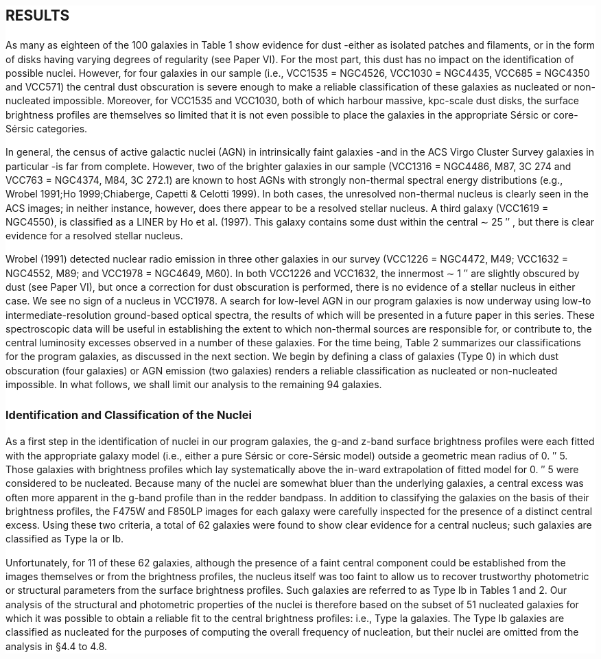 
## RESULTS

As many as eighteen of the 100 galaxies in Table 1 show evidence for dust -either as isolated patches and filaments, or in the form of disks having varying degrees of regularity (see Paper VI). For the most part, this dust has no impact on the identification of possible nuclei. However, for four galaxies in our sample (i.e., VCC1535 = NGC4526, VCC1030 = NGC4435, VCC685 = NGC4350 and VCC571) the central dust obscuration is severe enough to make a reliable classification of these galaxies as nucleated or non-nucleated impossible. Moreover, for VCC1535 and VCC1030, both of which harbour massive, kpc-scale dust disks, the surface brightness profiles are themselves so limited that it is not even possible to place the galaxies in the appropriate Sérsic or core-Sérsic categories.

In general, the census of active galactic nuclei (AGN) in intrinsically faint galaxies -and in the ACS Virgo Cluster Survey galaxies in particular -is far from complete. However, two of the brighter galaxies in our sample (VCC1316 = NGC4486, M87, 3C 274 and VCC763 = NGC4374, M84, 3C 272.1) are known to host AGNs with strongly non-thermal spectral energy distributions (e.g., Wrobel 1991;Ho 1999;Chiaberge, Capetti & Celotti 1999). In both cases, the unresolved non-thermal nucleus is clearly seen in the ACS images; in neither instance, however, does there appear to be a resolved stellar nucleus. A third galaxy (VCC1619 = NGC4550), is classified as a LINER by Ho et al. (1997). This galaxy contains some dust within the central ∼ 25 ′′ , but there is clear evidence for a resolved stellar nucleus.

Wrobel (1991) detected nuclear radio emission in three other galaxies in our survey (VCC1226 = NGC4472, M49; VCC1632 = NGC4552, M89; and VCC1978 = NGC4649, M60). In both VCC1226 and VCC1632, the innermost ∼ 1 ′′ are slightly obscured by dust (see Paper VI), but once a correction for dust obscuration is performed, there is no evidence of a stellar nucleus in either case. We see no sign of a nucleus in VCC1978. A search for low-level AGN in our program galaxies is now underway using low-to intermediate-resolution ground-based optical spectra, the results of which will be presented in a future paper in this series. These spectroscopic data will be useful in establishing the extent to which non-thermal sources are responsible for, or contribute to, the central luminosity excesses observed in a number of these galaxies. For the time being, Table 2 summarizes our classifications for the program galaxies, as discussed in the next section. We begin by defining a class of galaxies (Type 0) in which dust obscuration (four galaxies) or AGN emission (two galaxies) renders a reliable classification as nucleated or non-nucleated impossible. In what follows, we shall limit our analysis to the remaining 94 galaxies.


### Identification and Classification of the Nuclei

As a first step in the identification of nuclei in our program galaxies, the g-and z-band surface brightness profiles were each fitted with the appropriate galaxy model (i.e., either a pure Sérsic or core-Sérsic model) outside a geometric mean radius of 0. ′′ 5. Those galaxies with brightness profiles which lay systematically above the in-ward extrapolation of fitted model for 0. ′′ 5 were considered to be nucleated. Because many of the nuclei are somewhat bluer than the underlying galaxies, a central excess was often more apparent in the g-band profile than in the redder bandpass. In addition to classifying the galaxies on the basis of their brightness profiles, the F475W and F850LP images for each galaxy were carefully inspected for the presence of a distinct central excess. Using these two criteria, a total of 62 galaxies were found to show clear evidence for a central nucleus; such galaxies are classified as Type Ia or Ib.

Unfortunately, for 11 of these 62 galaxies, although the presence of a faint central component could be established from the images themselves or from the brightness profiles, the nucleus itself was too faint to allow us to recover trustworthy photometric or structural parameters from the surface brightness profiles. Such galaxies are referred to as Type Ib in Tables 1 and 2. Our analysis of the structural and photometric properties of the nuclei is therefore based on the subset of 51 nucleated galaxies for which it was possible to obtain a reliable fit to the central brightness profiles: i.e., Type Ia galaxies. The Type Ib galaxies are classified as nucleated for the purposes of computing the overall frequency of nucleation, but their nuclei are omitted from the analysis in §4.4 to 4.8.
